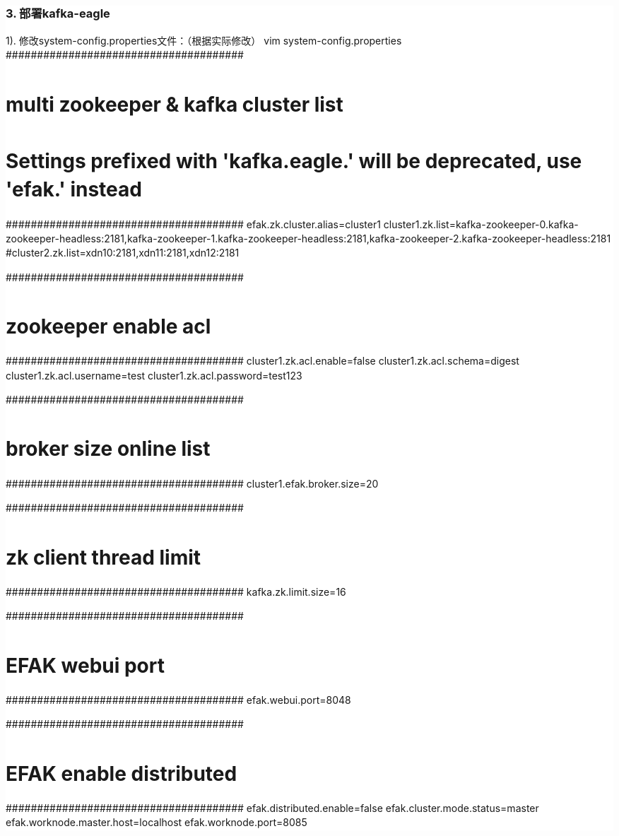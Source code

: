 
### 3. 部署kafka-eagle
1). 修改system-config.properties文件：（根据实际修改）
vim system-config.properties
######################################
# multi zookeeper & kafka cluster list
# Settings prefixed with 'kafka.eagle.' will be deprecated, use 'efak.' instead
######################################
efak.zk.cluster.alias=cluster1
cluster1.zk.list=kafka-zookeeper-0.kafka-zookeeper-headless:2181,kafka-zookeeper-1.kafka-zookeeper-headless:2181,kafka-zookeeper-2.kafka-zookeeper-headless:2181
#cluster2.zk.list=xdn10:2181,xdn11:2181,xdn12:2181

######################################
# zookeeper enable acl
######################################
cluster1.zk.acl.enable=false
cluster1.zk.acl.schema=digest
cluster1.zk.acl.username=test
cluster1.zk.acl.password=test123

######################################
# broker size online list
######################################
cluster1.efak.broker.size=20

######################################
# zk client thread limit
######################################
kafka.zk.limit.size=16

######################################
# EFAK webui port
######################################
efak.webui.port=8048

######################################
# EFAK enable distributed
######################################
efak.distributed.enable=false
efak.cluster.mode.status=master
efak.worknode.master.host=localhost
efak.worknode.port=8085
